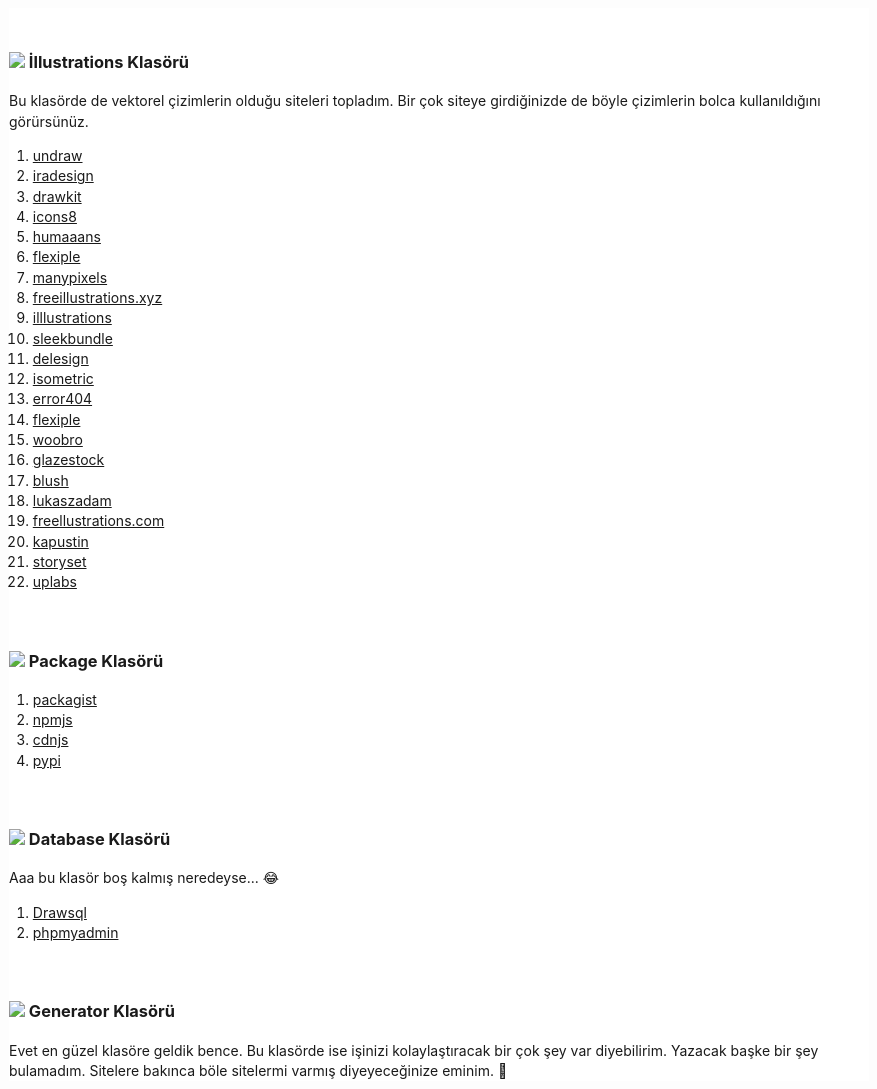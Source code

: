 <br>

### ![](image/illustrations.svg) İllustrations Klasörü

Bu klasörde de vektorel çizimlerin olduğu siteleri topladım. Bir çok siteye girdiğinizde de böyle çizimlerin bolca kullanıldığını görürsünüz.

1. [undraw](https://undraw.co/illustrations)
2. [iradesign](https://iradesign.io/)
3. [drawkit](https://www.drawkit.io/)
4. [icons8](https://icons8.com/illustrations)
5. [humaaans](https://www.humaaans.com/)
6. [flexiple](https://2.flexiple.com/scale/all-illustrations)
7. [manypixels](https://www.manypixels.co/gallery)
8. [freeillustrations.xyz](https://freeillustrations.xyz/)
9. [illlustrations](https://illlustrations.co/)
10. [sleekbundle](https://sleekbundle.com/product-category/free/)
11. [delesign](https://delesign.com/free-designs/graphics)
12. [isometric](https://isometric.online/)
13. [error404](https://error404.fun/)
14. [flexiple](https://2.flexiple.com/scale/home)
15. [woobro](https://woobro.design/)
16. [glazestock](https://www.glazestock.com/)
17. [blush](https://blush.design/)
18. [lukaszadam](https://lukaszadam.com/illustrations)
19. [freellustrations.com](https://freellustrations.com/)
20. [kapustin](https://www.kapustin.co/)
21. [storyset](https://storyset.com/)
22. [uplabs](https://www.uplabs.com/illustrations)

<br>

### ![](image/package.svg) Package Klasörü

1. [packagist](https://packagist.org/)
2. [npmjs](https://www.npmjs.com/)
3. [cdnjs](https://cdnjs.com/)
4. [pypi](https://pypi.org/)

<br>

### ![](image/database.svg) Database Klasörü

Aaa bu klasör boş kalmış neredeyse... 😂

1. [Drawsql](https://drawsql.app/)
2. [phpmyadmin](https://www.phpmyadmin.net/)

<br>

### ![](image/generator.svg) Generator Klasörü

Evet en güzel klasöre geldik bence. Bu klasörde ise işinizi kolaylaştıracak bir çok şey var diyebilirim. Yazacak başke bir şey bulamadım. Sitelere bakınca böle sitelermi varmış diyeyeceğinize eminim. 🤣
